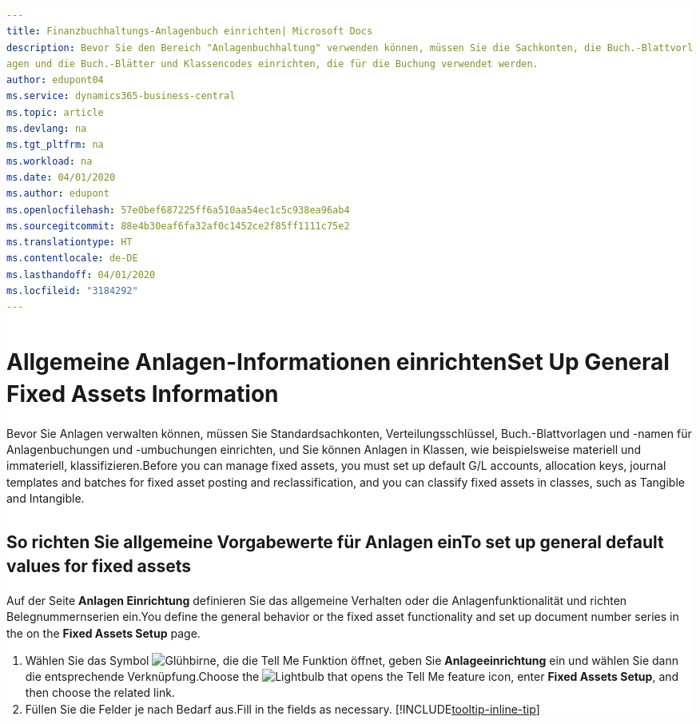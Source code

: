 ```yaml
---
title: Finanzbuchhaltungs-Anlagenbuch einrichten| Microsoft Docs
description: Bevor Sie den Bereich "Anlagenbuchhaltung" verwenden können, müssen Sie die Sachkonten, die Buch.-Blattvorlagen und die Buch.-Blätter und Klassencodes einrichten, die für die Buchung verwendet werden.
author: edupont04
ms.service: dynamics365-business-central
ms.topic: article
ms.devlang: na
ms.tgt_pltfrm: na
ms.workload: na
ms.date: 04/01/2020
ms.author: edupont
ms.openlocfilehash: 57e0bef687225ff6a510aa54ec1c5c938ea96ab4
ms.sourcegitcommit: 88e4b30eaf6fa32af0c1452ce2f85ff1111c75e2
ms.translationtype: HT
ms.contentlocale: de-DE
ms.lasthandoff: 04/01/2020
ms.locfileid: "3184292"
---
```

# <a name="set-up-general-fixed-assets-information"></a><span data-ttu-id="22117-103">Allgemeine Anlagen-Informationen einrichten</span><span class="sxs-lookup"><span data-stu-id="22117-103">Set Up General Fixed Assets Information</span></span>
<span data-ttu-id="22117-104">Bevor Sie Anlagen verwalten können, müssen Sie Standardsachkonten, Verteilungsschlüssel, Buch.-Blattvorlagen und -namen für Anlagenbuchungen und -umbuchungen einrichten, und Sie können Anlagen in Klassen, wie beispielsweise materiell und immateriell, klassifizieren.</span><span class="sxs-lookup"><span data-stu-id="22117-104">Before you can manage fixed assets, you must set up default G/L accounts, allocation keys, journal templates and batches for fixed asset posting and reclassification, and you can classify fixed assets in classes, such as Tangible and Intangible.</span></span>

## <a name="to-set-up-general-default-values-for-fixed-assets"></a><span data-ttu-id="22117-105">So richten Sie allgemeine Vorgabewerte für Anlagen ein</span><span class="sxs-lookup"><span data-stu-id="22117-105">To set up general default values for fixed assets</span></span>
<span data-ttu-id="22117-106">Auf der Seite **Anlagen Einrichtung** definieren Sie das allgemeine Verhalten oder die Anlagenfunktionalität und richten Belegnummernserien ein.</span><span class="sxs-lookup"><span data-stu-id="22117-106">You define the general behavior or the fixed asset functionality and set up document number series in the  on the **Fixed Assets Setup** page.</span></span>

1. <span data-ttu-id="22117-107">Wählen Sie das Symbol ![Glühbirne, die die Tell Me Funktion öffnet](media/ui-search/search_small.png "Was möchten Sie tun?"), geben Sie **Anlageeinrichtung** ein und wählen Sie dann die entsprechende Verknüpfung.</span><span class="sxs-lookup"><span data-stu-id="22117-107">Choose the ![Lightbulb that opens the Tell Me feature](media/ui-search/search_small.png "Tell me what you want to do") icon, enter **Fixed Assets Setup**, and then choose the related link.</span></span>  
2. <span data-ttu-id="22117-108">Füllen Sie die Felder je nach Bedarf aus.</span><span class="sxs-lookup"><span data-stu-id="22117-108">Fill in the fields as necessary.</span></span> [!INCLUDE[tooltip-inline-tip](includes/tooltip-inline-tip_md.md)]
